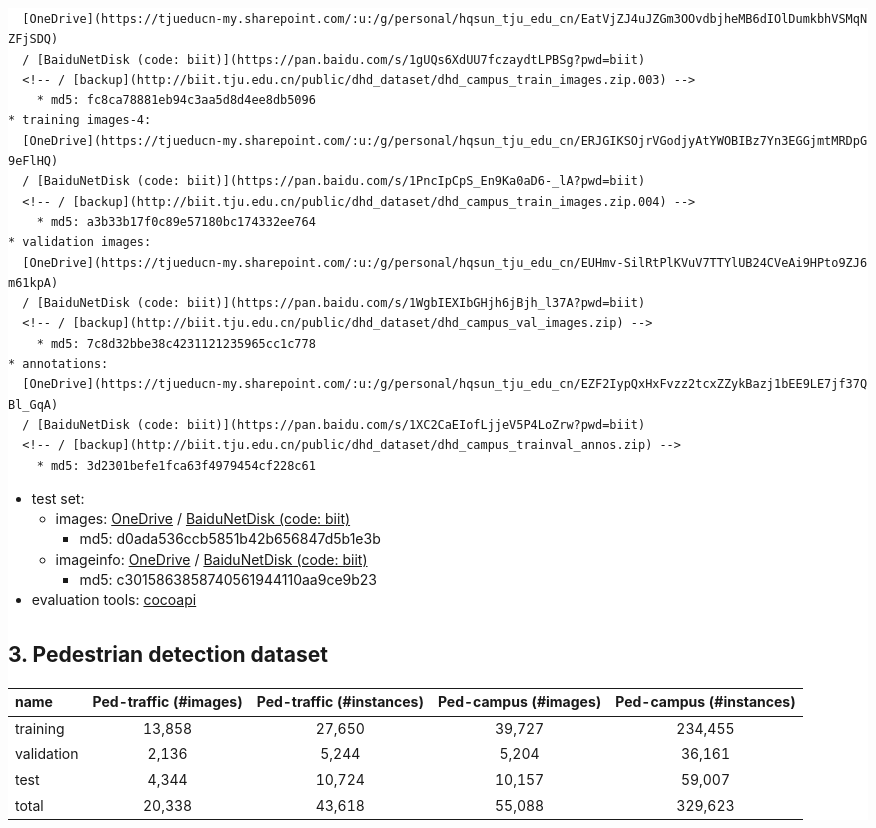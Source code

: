       [OneDrive](https://tjueducn-my.sharepoint.com/:u:/g/personal/hqsun_tju_edu_cn/EatVjZJ4uJZGm3OOvdbjheMB6dIOlDumkbhVSMqNZFjSDQ)
      / [BaiduNetDisk (code: biit)](https://pan.baidu.com/s/1gUQs6XdUU7fczaydtLPBSg?pwd=biit)
      <!-- / [backup](http://biit.tju.edu.cn/public/dhd_dataset/dhd_campus_train_images.zip.003) -->
        * md5: fc8ca78881eb94c3aa5d8d4ee8db5096
    * training images-4:
      [OneDrive](https://tjueducn-my.sharepoint.com/:u:/g/personal/hqsun_tju_edu_cn/ERJGIKSOjrVGodjyAtYWOBIBz7Yn3EGGjmtMRDpG9eFlHQ)
      / [BaiduNetDisk (code: biit)](https://pan.baidu.com/s/1PncIpCpS_En9Ka0aD6-_lA?pwd=biit)
      <!-- / [backup](http://biit.tju.edu.cn/public/dhd_dataset/dhd_campus_train_images.zip.004) -->
        * md5: a3b33b17f0c89e57180bc174332ee764
    * validation images:
      [OneDrive](https://tjueducn-my.sharepoint.com/:u:/g/personal/hqsun_tju_edu_cn/EUHmv-SilRtPlKVuV7TTYlUB24CVeAi9HPto9ZJ6m61kpA)
      / [BaiduNetDisk (code: biit)](https://pan.baidu.com/s/1WgbIEXIbGHjh6jBjh_l37A?pwd=biit)
      <!-- / [backup](http://biit.tju.edu.cn/public/dhd_dataset/dhd_campus_val_images.zip) -->
        * md5: 7c8d32bbe38c4231121235965cc1c778
    * annotations:
      [OneDrive](https://tjueducn-my.sharepoint.com/:u:/g/personal/hqsun_tju_edu_cn/EZF2IypQxHxFvzz2tcxZZykBazj1bEE9LE7jf37QBl_GqA)
      / [BaiduNetDisk (code: biit)](https://pan.baidu.com/s/1XC2CaEIofLjjeV5P4LoZrw?pwd=biit)
      <!-- / [backup](http://biit.tju.edu.cn/public/dhd_dataset/dhd_campus_trainval_annos.zip) -->
        * md5: 3d2301befe1fca63f4979454cf228c61
* test set:
    * images:
      [OneDrive](https://tjueducn-my.sharepoint.com/:u:/g/personal/hqsun_tju_edu_cn/EZZe-4Atw8tEkPdTToNXEboBtdORbKqz2j6asah_hgUgAA)
      / [BaiduNetDisk (code: biit)](https://pan.baidu.com/s/1I33BMKvU9WP_nC64wM1hHw?pwd=biit)
      <!-- / [backup](http://biit.tju.edu.cn/public/dhd_dataset/dhd_campus_test_images.zip) -->
        * md5: d0ada536ccb5851b42b656847d5b1e3b
    * imageinfo:
      [OneDrive](https://tjueducn-my.sharepoint.com/:u:/g/personal/hqsun_tju_edu_cn/EUHgzWEC8QNKvdcvWgoEIC0BUGcX5WuIL5kJwSSUCzAycQ)
      / [BaiduNetDisk (code: biit)](https://pan.baidu.com/s/16Jlbw_fXnmOsSjVAVi2eUw?pwd=biit)
      <!-- / [backup](http://biit.tju.edu.cn/public/dhd_dataset/dhd_campus_test_imageinfo.zip) -->
        * md5: c3015863858740561944110aa9ce9b23
* evaluation tools:
  [cocoapi](https://github.com/cocodataset/cocoapi)


## 3. Pedestrian detection dataset<a name="3"></a>

| name       | Ped-traffic (\#images) | Ped-traffic (\#instances) | Ped-campus (\#images) | Ped-campus (\#instances) |
| :--------- | :--------------------: | :-----------------------: | :-------------------: | :----------------------: |
| training   |         13,858         |          27,650           |        39,727         |         234,455          |
| validation |         2,136          |           5,244           |         5,204         |          36,161          |
| test       |         4,344          |          10,724           |        10,157         |          59,007          |
| total      |         20,338         |          43,618           |        55,088         |         329,623          |
